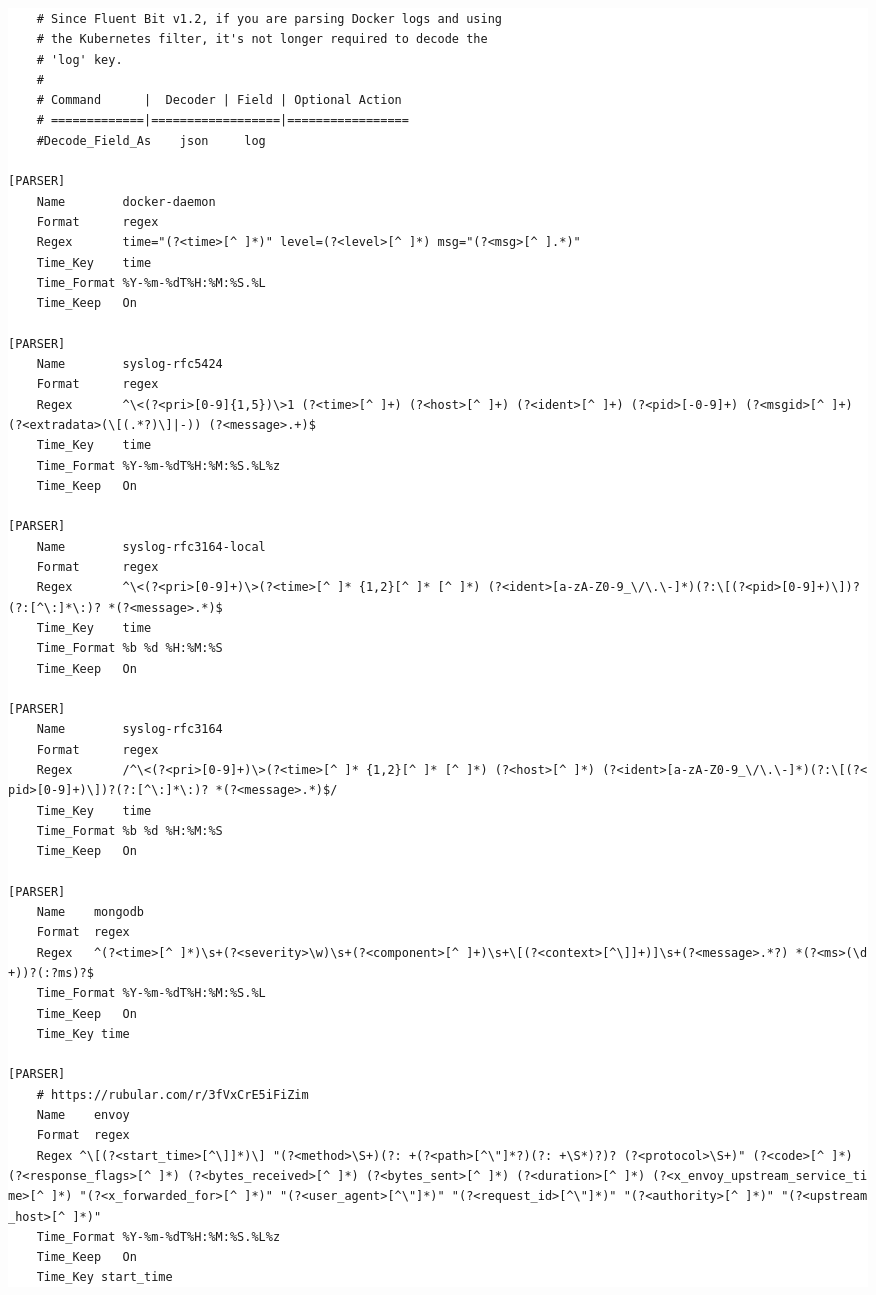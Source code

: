 ```properties
    # Since Fluent Bit v1.2, if you are parsing Docker logs and using
    # the Kubernetes filter, it's not longer required to decode the
    # 'log' key.
    #
    # Command      |  Decoder | Field | Optional Action
    # =============|==================|=================
    #Decode_Field_As    json     log

[PARSER]
    Name        docker-daemon
    Format      regex
    Regex       time="(?<time>[^ ]*)" level=(?<level>[^ ]*) msg="(?<msg>[^ ].*)"
    Time_Key    time
    Time_Format %Y-%m-%dT%H:%M:%S.%L
    Time_Keep   On

[PARSER]
    Name        syslog-rfc5424
    Format      regex
    Regex       ^\<(?<pri>[0-9]{1,5})\>1 (?<time>[^ ]+) (?<host>[^ ]+) (?<ident>[^ ]+) (?<pid>[-0-9]+) (?<msgid>[^ ]+) (?<extradata>(\[(.*?)\]|-)) (?<message>.+)$
    Time_Key    time
    Time_Format %Y-%m-%dT%H:%M:%S.%L%z
    Time_Keep   On

[PARSER]
    Name        syslog-rfc3164-local
    Format      regex
    Regex       ^\<(?<pri>[0-9]+)\>(?<time>[^ ]* {1,2}[^ ]* [^ ]*) (?<ident>[a-zA-Z0-9_\/\.\-]*)(?:\[(?<pid>[0-9]+)\])?(?:[^\:]*\:)? *(?<message>.*)$
    Time_Key    time
    Time_Format %b %d %H:%M:%S
    Time_Keep   On

[PARSER]
    Name        syslog-rfc3164
    Format      regex
    Regex       /^\<(?<pri>[0-9]+)\>(?<time>[^ ]* {1,2}[^ ]* [^ ]*) (?<host>[^ ]*) (?<ident>[a-zA-Z0-9_\/\.\-]*)(?:\[(?<pid>[0-9]+)\])?(?:[^\:]*\:)? *(?<message>.*)$/
    Time_Key    time
    Time_Format %b %d %H:%M:%S
    Time_Keep   On

[PARSER]
    Name    mongodb
    Format  regex
    Regex   ^(?<time>[^ ]*)\s+(?<severity>\w)\s+(?<component>[^ ]+)\s+\[(?<context>[^\]]+)]\s+(?<message>.*?) *(?<ms>(\d+))?(:?ms)?$
    Time_Format %Y-%m-%dT%H:%M:%S.%L
    Time_Keep   On
    Time_Key time

[PARSER]
    # https://rubular.com/r/3fVxCrE5iFiZim
    Name    envoy
    Format  regex
    Regex ^\[(?<start_time>[^\]]*)\] "(?<method>\S+)(?: +(?<path>[^\"]*?)(?: +\S*)?)? (?<protocol>\S+)" (?<code>[^ ]*) (?<response_flags>[^ ]*) (?<bytes_received>[^ ]*) (?<bytes_sent>[^ ]*) (?<duration>[^ ]*) (?<x_envoy_upstream_service_time>[^ ]*) "(?<x_forwarded_for>[^ ]*)" "(?<user_agent>[^\"]*)" "(?<request_id>[^\"]*)" "(?<authority>[^ ]*)" "(?<upstream_host>[^ ]*)"  
    Time_Format %Y-%m-%dT%H:%M:%S.%L%z
    Time_Keep   On
    Time_Key start_time
```